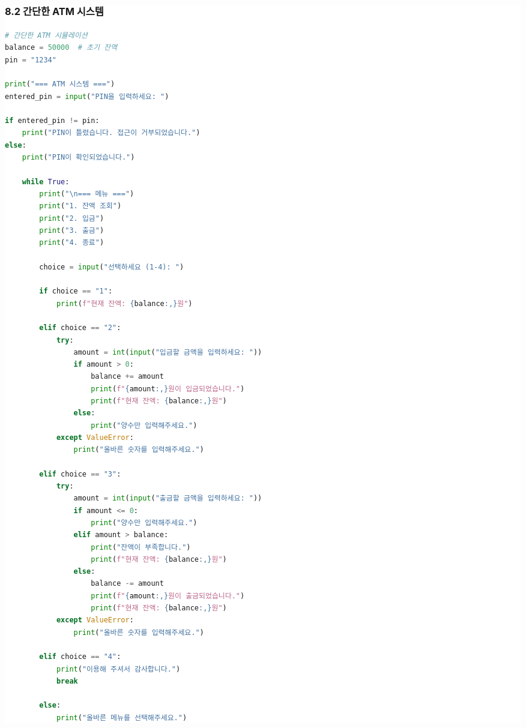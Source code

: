 ### 8.2 간단한 ATM 시스템

```python
# 간단한 ATM 시뮬레이션
balance = 50000  # 초기 잔액
pin = "1234"

print("=== ATM 시스템 ===")
entered_pin = input("PIN을 입력하세요: ")

if entered_pin != pin:
    print("PIN이 틀렸습니다. 접근이 거부되었습니다.")
else:
    print("PIN이 확인되었습니다.")
    
    while True:
        print("\n=== 메뉴 ===")
        print("1. 잔액 조회")
        print("2. 입금")
        print("3. 출금")
        print("4. 종료")
        
        choice = input("선택하세요 (1-4): ")
        
        if choice == "1":
            print(f"현재 잔액: {balance:,}원")
        
        elif choice == "2":
            try:
                amount = int(input("입금할 금액을 입력하세요: "))
                if amount > 0:
                    balance += amount
                    print(f"{amount:,}원이 입금되었습니다.")
                    print(f"현재 잔액: {balance:,}원")
                else:
                    print("양수만 입력해주세요.")
            except ValueError:
                print("올바른 숫자를 입력해주세요.")
        
        elif choice == "3":
            try:
                amount = int(input("출금할 금액을 입력하세요: "))
                if amount <= 0:
                    print("양수만 입력해주세요.")
                elif amount > balance:
                    print("잔액이 부족합니다.")
                    print(f"현재 잔액: {balance:,}원")
                else:
                    balance -= amount
                    print(f"{amount:,}원이 출금되었습니다.")
                    print(f"현재 잔액: {balance:,}원")
            except ValueError:
                print("올바른 숫자를 입력해주세요.")
        
        elif choice == "4":
            print("이용해 주셔서 감사합니다.")
            break
        
        else:
            print("올바른 메뉴를 선택해주세요.")
```
